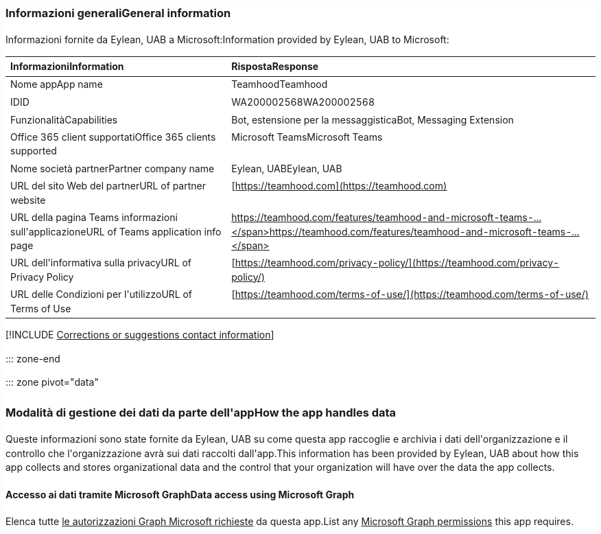 ### <a name="general-information"></a><span data-ttu-id="f3119-107">Informazioni generali</span><span class="sxs-lookup"><span data-stu-id="f3119-107">General information</span></span>

<span data-ttu-id="f3119-108">Informazioni fornite da Eylean, UAB a Microsoft:</span><span class="sxs-lookup"><span data-stu-id="f3119-108">Information provided by Eylean, UAB to Microsoft:</span></span>

| <span data-ttu-id="f3119-109">**Informazioni**</span><span class="sxs-lookup"><span data-stu-id="f3119-109">**Information**</span></span> | <span data-ttu-id="f3119-110">**Risposta**</span><span class="sxs-lookup"><span data-stu-id="f3119-110">**Response**</span></span> |
|:----------------|:-------------|
| <span data-ttu-id="f3119-111">Nome app</span><span class="sxs-lookup"><span data-stu-id="f3119-111">App name</span></span> | <span data-ttu-id="f3119-112">Teamhood</span><span class="sxs-lookup"><span data-stu-id="f3119-112">Teamhood</span></span> |
| <span data-ttu-id="f3119-113">ID</span><span class="sxs-lookup"><span data-stu-id="f3119-113">ID</span></span> | <span data-ttu-id="f3119-114">WA200002568</span><span class="sxs-lookup"><span data-stu-id="f3119-114">WA200002568</span></span> |
| <span data-ttu-id="f3119-115">Funzionalità</span><span class="sxs-lookup"><span data-stu-id="f3119-115">Capabilities</span></span> | <span data-ttu-id="f3119-116">Bot, estensione per la messaggistica</span><span class="sxs-lookup"><span data-stu-id="f3119-116">Bot, Messaging Extension</span></span> |
| <span data-ttu-id="f3119-117">Office 365 client supportati</span><span class="sxs-lookup"><span data-stu-id="f3119-117">Office 365 clients supported</span></span> | <span data-ttu-id="f3119-118">Microsoft Teams</span><span class="sxs-lookup"><span data-stu-id="f3119-118">Microsoft Teams</span></span> |
| <span data-ttu-id="f3119-119">Nome società partner</span><span class="sxs-lookup"><span data-stu-id="f3119-119">Partner company name</span></span> | <span data-ttu-id="f3119-120">Eylean, UAB</span><span class="sxs-lookup"><span data-stu-id="f3119-120">Eylean, UAB</span></span> |
| <span data-ttu-id="f3119-121">URL del sito Web del partner</span><span class="sxs-lookup"><span data-stu-id="f3119-121">URL of partner website</span></span> | [https://teamhood.com](https://teamhood.com) |
| <span data-ttu-id="f3119-122">URL della pagina Teams informazioni sull'applicazione</span><span class="sxs-lookup"><span data-stu-id="f3119-122">URL of Teams application info page</span></span> | [<span data-ttu-id="f3119-123"> https://teamhood.com/features/teamhood-and-microsoft-teams-...</span><span class="sxs-lookup"><span data-stu-id="f3119-123">https://teamhood.com/features/teamhood-and-microsoft-teams-...</span></span>](https://teamhood.com/features/teamhood-and-microsoft-teams-integration/) |
| <span data-ttu-id="f3119-124">URL dell'informativa sulla privacy</span><span class="sxs-lookup"><span data-stu-id="f3119-124">URL of Privacy Policy</span></span> | [https://teamhood.com/privacy-policy/](https://teamhood.com/privacy-policy/) |
| <span data-ttu-id="f3119-125">URL delle Condizioni per l'utilizzo</span><span class="sxs-lookup"><span data-stu-id="f3119-125">URL of Terms of Use</span></span> | [https://teamhood.com/terms-of-use/](https://teamhood.com/terms-of-use/) |

 [!INCLUDE [Corrections or suggestions contact information](../includes/corrections-or-suggestions.md)]

::: zone-end

::: zone pivot="data"

### <a name="how-the-app-handles-data"></a><span data-ttu-id="f3119-126">Modalità di gestione dei dati da parte dell'app</span><span class="sxs-lookup"><span data-stu-id="f3119-126">How the app handles data</span></span>

<span data-ttu-id="f3119-127">Queste informazioni sono state fornite da Eylean, UAB su come questa app raccoglie e archivia i dati dell'organizzazione e il controllo che l'organizzazione avrà sui dati raccolti dall'app.</span><span class="sxs-lookup"><span data-stu-id="f3119-127">This information has been provided by Eylean, UAB about how this app collects and stores organizational data and the control that your organization will have over the data the app collects.</span></span>

#### <a name="data-access-using-microsoft-graph"></a><span data-ttu-id="f3119-128">Accesso ai dati tramite Microsoft Graph</span><span class="sxs-lookup"><span data-stu-id="f3119-128">Data access using Microsoft Graph</span></span>

<span data-ttu-id="f3119-129">Elenca tutte [le autorizzazioni Graph Microsoft richieste](https://docs.microsoft.com/graph/permissions-reference) da questa app.</span><span class="sxs-lookup"><span data-stu-id="f3119-129">List any [Microsoft Graph permissions](https://docs.microsoft.com/graph/permissions-reference) this app requires.</span></span>
